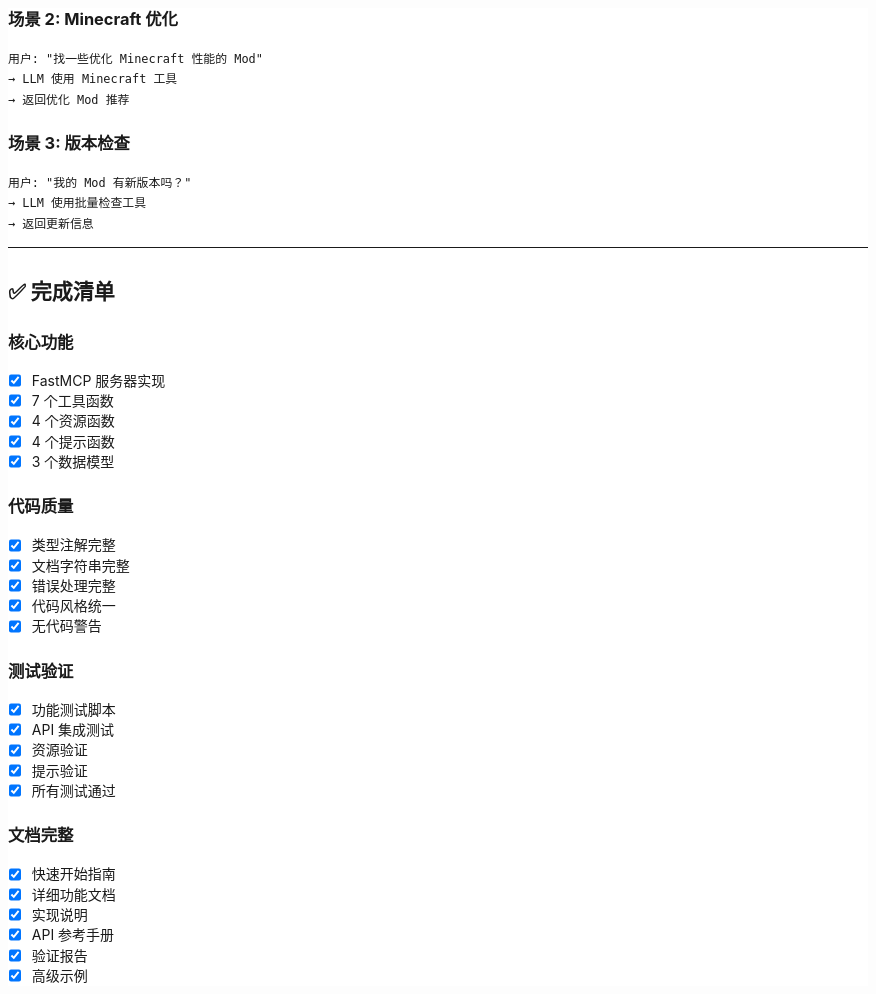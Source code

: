 ### 场景 2: Minecraft 优化

```
用户: "找一些优化 Minecraft 性能的 Mod"
→ LLM 使用 Minecraft 工具
→ 返回优化 Mod 推荐
```

### 场景 3: 版本检查

```
用户: "我的 Mod 有新版本吗？"
→ LLM 使用批量检查工具
→ 返回更新信息
```

---

## ✅ 完成清单

### 核心功能

- [x] FastMCP 服务器实现
- [x] 7 个工具函数
- [x] 4 个资源函数
- [x] 4 个提示函数
- [x] 3 个数据模型

### 代码质量

- [x] 类型注解完整
- [x] 文档字符串完整
- [x] 错误处理完整
- [x] 代码风格统一
- [x] 无代码警告

### 测试验证

- [x] 功能测试脚本
- [x] API 集成测试
- [x] 资源验证
- [x] 提示验证
- [x] 所有测试通过

### 文档完整

- [x] 快速开始指南
- [x] 详细功能文档
- [x] 实现说明
- [x] API 参考手册
- [x] 验证报告
- [x] 高级示例
